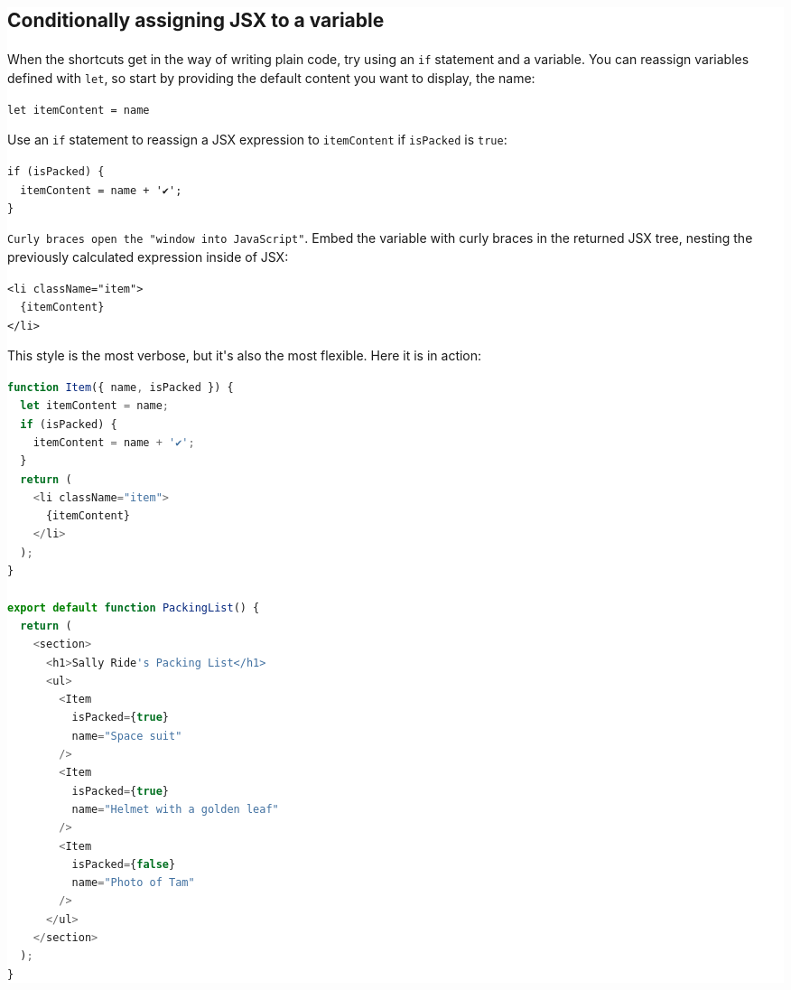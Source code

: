 ## Conditionally assigning JSX to a variable

When the shortcuts get in the way of writing plain code, try using an `if` statement and a variable. You can reassign variables defined with `let`, so start by providing the default content you want to display, the name:

```
let itemContent = name
```

Use an `if` statement to reassign a JSX expression to `itemContent` if `isPacked` is `true`:

```
if (isPacked) {
  itemContent = name + '✔';
}
```

`Curly braces open the "window into JavaScript"`. Embed the variable with curly braces in the returned JSX tree, nesting the previously calculated expression inside of JSX:

```
<li className="item">
  {itemContent}
</li>
```

This style is the most verbose, but it's also the most flexible. Here it is in action:

```javascript
function Item({ name, isPacked }) {
  let itemContent = name;
  if (isPacked) {
    itemContent = name + '✔';
  }
  return (
    <li className="item">
      {itemContent}
    </li>
  );
}

export default function PackingList() {
  return (
    <section>
      <h1>Sally Ride's Packing List</h1>
      <ul>
        <Item
          isPacked={true}
          name="Space suit"
        />
        <Item
          isPacked={true}
          name="Helmet with a golden leaf"
        />
        <Item
          isPacked={false}
          name="Photo of Tam"
        />
      </ul>
    </section>
  );
}
```
